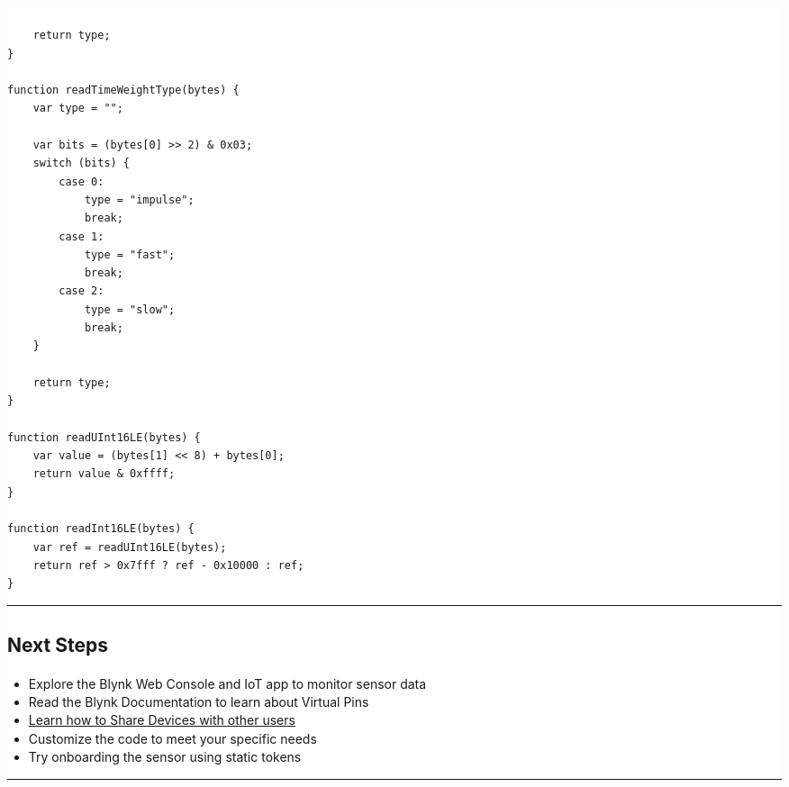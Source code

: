 ````

    return type;
}

function readTimeWeightType(bytes) {
    var type = "";

    var bits = (bytes[0] >> 2) & 0x03;
    switch (bits) {
        case 0:
            type = "impulse";
            break;
        case 1:
            type = "fast";
            break;
        case 2:
            type = "slow";
            break;
    }

    return type;
}

function readUInt16LE(bytes) {
    var value = (bytes[1] << 8) + bytes[0];
    return value & 0xffff;
}

function readInt16LE(bytes) {
    var ref = readUInt16LE(bytes);
    return ref > 0x7fff ? ref - 0x10000 : ref;
}

``````

---

## **Next Steps**
- Explore the Blynk Web Console and IoT app to monitor sensor data
- Read the Blynk Documentation to learn about Virtual Pins
- [Learn how to Share Devices with other users](https://docs.blynk.io/en/blynk.console/devices/device-sharing)
- Customize the code to meet your specific needs
- Try onboarding the sensor using static tokens

---

